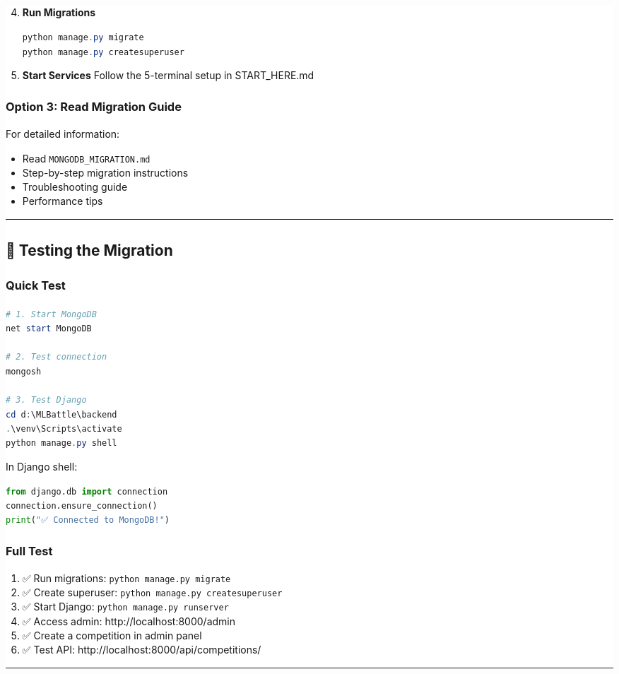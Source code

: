 4. **Run Migrations**
   ```powershell
   python manage.py migrate
   python manage.py createsuperuser
   ```

5. **Start Services**
   Follow the 5-terminal setup in START_HERE.md

### Option 3: Read Migration Guide

For detailed information:
- Read `MONGODB_MIGRATION.md`
- Step-by-step migration instructions
- Troubleshooting guide
- Performance tips

---

## 🧪 Testing the Migration

### Quick Test

```powershell
# 1. Start MongoDB
net start MongoDB

# 2. Test connection
mongosh

# 3. Test Django
cd d:\MLBattle\backend
.\venv\Scripts\activate
python manage.py shell
```

In Django shell:
```python
from django.db import connection
connection.ensure_connection()
print("✅ Connected to MongoDB!")
```

### Full Test

1. ✅ Run migrations: `python manage.py migrate`
2. ✅ Create superuser: `python manage.py createsuperuser`
3. ✅ Start Django: `python manage.py runserver`
4. ✅ Access admin: http://localhost:8000/admin
5. ✅ Create a competition in admin panel
6. ✅ Test API: http://localhost:8000/api/competitions/

---
